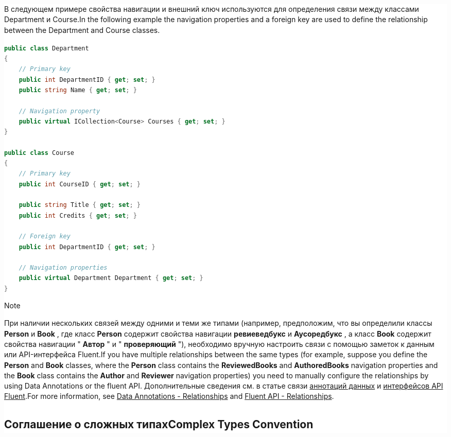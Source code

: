 <span data-ttu-id="7508d-138">В следующем примере свойства навигации и внешний ключ используются для определения связи между классами Department и Course.</span><span class="sxs-lookup"><span data-stu-id="7508d-138">In the following example the navigation properties and a foreign key are used to define the relationship between the Department and Course classes.</span></span>  

``` csharp
public class Department
{
    // Primary key
    public int DepartmentID { get; set; }
    public string Name { get; set; }

    // Navigation property
    public virtual ICollection<Course> Courses { get; set; }
}

public class Course
{
    // Primary key
    public int CourseID { get; set; }

    public string Title { get; set; }
    public int Credits { get; set; }

    // Foreign key
    public int DepartmentID { get; set; }

    // Navigation properties
    public virtual Department Department { get; set; }
}
```  

> [!NOTE]
> <span data-ttu-id="7508d-139">При наличии нескольких связей между одними и теми же типами (например, предположим, что вы определили классы **Person** и **Book** , где класс **Person** содержит свойства навигации **ревиеведбукс** и **Аусоредбукс** , а класс **Book** содержит свойства навигации " **Автор** " и " **проверяющий** "), необходимо вручную настроить связи с помощью заметок к данным или API-интерфейса Fluent.</span><span class="sxs-lookup"><span data-stu-id="7508d-139">If you have multiple relationships between the same types (for example, suppose you define the **Person** and **Book** classes, where the **Person** class contains the **ReviewedBooks** and **AuthoredBooks** navigation properties and the **Book** class contains the **Author** and **Reviewer** navigation properties) you need to manually configure the relationships by using Data Annotations or the fluent API.</span></span> <span data-ttu-id="7508d-140">Дополнительные сведения см. в статье связи [аннотаций данных](~/ef6/modeling/code-first/data-annotations.md) и [интерфейсов API Fluent](~/ef6/modeling/code-first/fluent/relationships.md).</span><span class="sxs-lookup"><span data-stu-id="7508d-140">For more information, see [Data Annotations - Relationships](~/ef6/modeling/code-first/data-annotations.md) and [Fluent API - Relationships](~/ef6/modeling/code-first/fluent/relationships.md).</span></span>  

## <a name="complex-types-convention"></a><span data-ttu-id="7508d-141">Соглашение о сложных типах</span><span class="sxs-lookup"><span data-stu-id="7508d-141">Complex Types Convention</span></span>  
